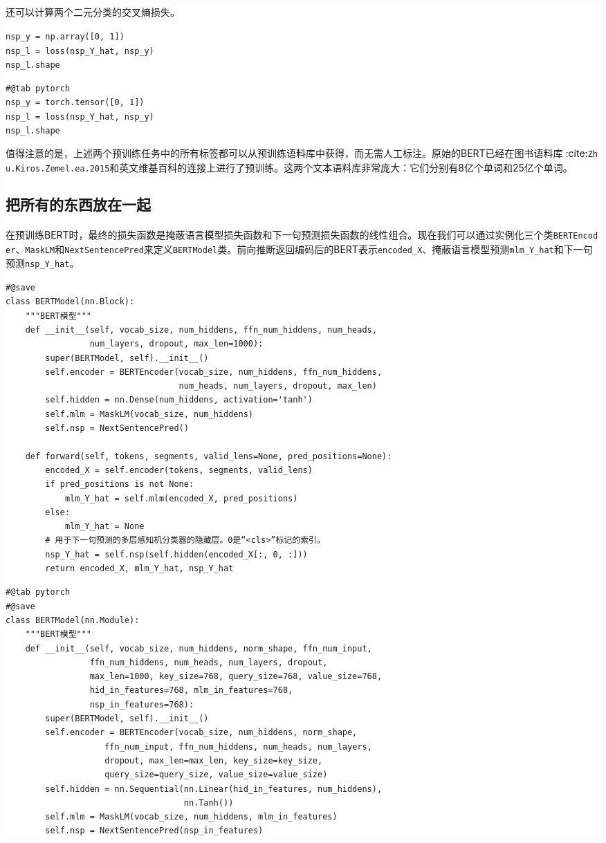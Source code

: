 还可以计算两个二元分类的交叉熵损失。

```{.python .input}
nsp_y = np.array([0, 1])
nsp_l = loss(nsp_Y_hat, nsp_y)
nsp_l.shape
```

```{.python .input}
#@tab pytorch
nsp_y = torch.tensor([0, 1])
nsp_l = loss(nsp_Y_hat, nsp_y)
nsp_l.shape
```

值得注意的是，上述两个预训练任务中的所有标签都可以从预训练语料库中获得，而无需人工标注。原始的BERT已经在图书语料库 :cite:`Zhu.Kiros.Zemel.ea.2015`和英文维基百科的连接上进行了预训练。这两个文本语料库非常庞大：它们分别有8亿个单词和25亿个单词。

## 把所有的东西放在一起

在预训练BERT时，最终的损失函数是掩蔽语言模型损失函数和下一句预测损失函数的线性组合。现在我们可以通过实例化三个类`BERTEncoder`、`MaskLM`和`NextSentencePred`来定义`BERTModel`类。前向推断返回编码后的BERT表示`encoded_X`、掩蔽语言模型预测`mlm_Y_hat`和下一句预测`nsp_Y_hat`。

```{.python .input}
#@save
class BERTModel(nn.Block):
    """BERT模型"""
    def __init__(self, vocab_size, num_hiddens, ffn_num_hiddens, num_heads,
                 num_layers, dropout, max_len=1000):
        super(BERTModel, self).__init__()
        self.encoder = BERTEncoder(vocab_size, num_hiddens, ffn_num_hiddens,
                                   num_heads, num_layers, dropout, max_len)
        self.hidden = nn.Dense(num_hiddens, activation='tanh')
        self.mlm = MaskLM(vocab_size, num_hiddens)
        self.nsp = NextSentencePred()

    def forward(self, tokens, segments, valid_lens=None, pred_positions=None):
        encoded_X = self.encoder(tokens, segments, valid_lens)
        if pred_positions is not None:
            mlm_Y_hat = self.mlm(encoded_X, pred_positions)
        else:
            mlm_Y_hat = None
        # 用于下一句预测的多层感知机分类器的隐藏层。0是“<cls>”标记的索引。
        nsp_Y_hat = self.nsp(self.hidden(encoded_X[:, 0, :]))
        return encoded_X, mlm_Y_hat, nsp_Y_hat
```

```{.python .input}
#@tab pytorch
#@save
class BERTModel(nn.Module):
    """BERT模型"""
    def __init__(self, vocab_size, num_hiddens, norm_shape, ffn_num_input,
                 ffn_num_hiddens, num_heads, num_layers, dropout,
                 max_len=1000, key_size=768, query_size=768, value_size=768,
                 hid_in_features=768, mlm_in_features=768,
                 nsp_in_features=768):
        super(BERTModel, self).__init__()
        self.encoder = BERTEncoder(vocab_size, num_hiddens, norm_shape,
                    ffn_num_input, ffn_num_hiddens, num_heads, num_layers,
                    dropout, max_len=max_len, key_size=key_size,
                    query_size=query_size, value_size=value_size)
        self.hidden = nn.Sequential(nn.Linear(hid_in_features, num_hiddens),
                                    nn.Tanh())
        self.mlm = MaskLM(vocab_size, num_hiddens, mlm_in_features)
        self.nsp = NextSentencePred(nsp_in_features)

```